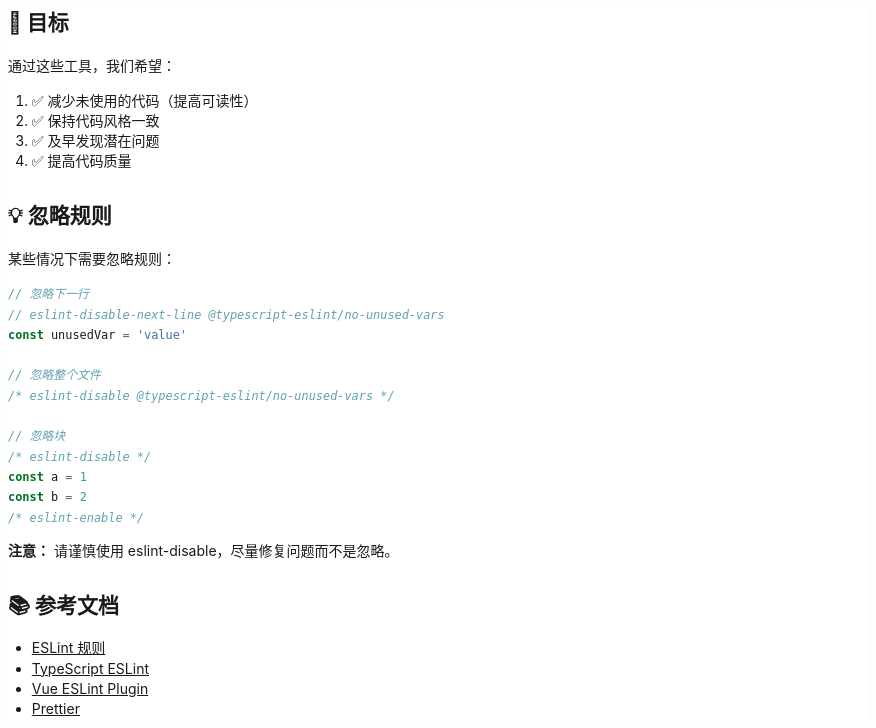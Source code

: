 ## 🎯 目标

通过这些工具，我们希望：
1. ✅ 减少未使用的代码（提高可读性）
2. ✅ 保持代码风格一致
3. ✅ 及早发现潜在问题
4. ✅ 提高代码质量

## 💡 忽略规则

某些情况下需要忽略规则：

```typescript
// 忽略下一行
// eslint-disable-next-line @typescript-eslint/no-unused-vars
const unusedVar = 'value'

// 忽略整个文件
/* eslint-disable @typescript-eslint/no-unused-vars */

// 忽略块
/* eslint-disable */
const a = 1
const b = 2
/* eslint-enable */
```

**注意：** 请谨慎使用 eslint-disable，尽量修复问题而不是忽略。

## 📚 参考文档

- [ESLint 规则](https://eslint.org/docs/rules/)
- [TypeScript ESLint](https://typescript-eslint.io/rules/)
- [Vue ESLint Plugin](https://eslint.vuejs.org/)
- [Prettier](https://prettier.io/docs/en/options.html)

